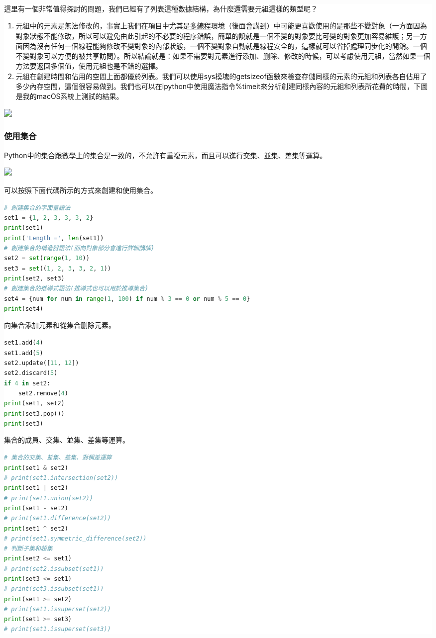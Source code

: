 這里有一個非常值得探討的問題，我們已經有了列表這種數據結構，為什麼還需要元組這樣的類型呢？

1. 元組中的元素是無法修改的，事實上我們在項目中尤其是[多線程](https://zh.wikipedia.org/zh-hans/%E5%A4%9A%E7%BA%BF%E7%A8%8B)環境（後面會講到）中可能更喜歡使用的是那些不變對象（一方面因為對象狀態不能修改，所以可以避免由此引起的不必要的程序錯誤，簡單的說就是一個不變的對象要比可變的對象更加容易維護；另一方面因為沒有任何一個線程能夠修改不變對象的內部狀態，一個不變對象自動就是線程安全的，這樣就可以省掉處理同步化的開銷。一個不變對象可以方便的被共享訪問）。所以結論就是：如果不需要對元素進行添加、删除、修改的時候，可以考慮使用元組，當然如果一個方法要返回多個值，使用元組也是不錯的選擇。
2. 元組在創建時間和佔用的空間上面都優於列表。我們可以使用sys模塊的getsizeof函數來檢查存儲同樣的元素的元組和列表各自佔用了多少內存空間，這個很容易做到。我們也可以在ipython中使用魔法指令%timeit來分析創建同樣內容的元組和列表所花費的時間，下圖是我的macOS系統上測試的結果。

![](./res/ipython-timeit.png)

### 使用集合

Python中的集合跟數學上的集合是一致的，不允許有重複元素，而且可以進行交集、並集、差集等運算。

![](./res/python-set.png)

可以按照下面代碼所示的方式來創建和使用集合。

```Python
# 創建集合的字面量語法
set1 = {1, 2, 3, 3, 3, 2}
print(set1)
print('Length =', len(set1))
# 創建集合的構造器語法(面向對象部分會進行詳細講解)
set2 = set(range(1, 10))
set3 = set((1, 2, 3, 3, 2, 1))
print(set2, set3)
# 創建集合的推導式語法(推導式也可以用於推導集合)
set4 = {num for num in range(1, 100) if num % 3 == 0 or num % 5 == 0}
print(set4)
```

向集合添加元素和從集合删除元素。

```Python
set1.add(4)
set1.add(5)
set2.update([11, 12])
set2.discard(5)
if 4 in set2:
    set2.remove(4)
print(set1, set2)
print(set3.pop())
print(set3)
```

集合的成員、交集、並集、差集等運算。

```Python
# 集合的交集、並集、差集、對稱差運算
print(set1 & set2)
# print(set1.intersection(set2))
print(set1 | set2)
# print(set1.union(set2))
print(set1 - set2)
# print(set1.difference(set2))
print(set1 ^ set2)
# print(set1.symmetric_difference(set2))
# 判斷子集和超集
print(set2 <= set1)
# print(set2.issubset(set1))
print(set3 <= set1)
# print(set3.issubset(set1))
print(set1 >= set2)
# print(set1.issuperset(set2))
print(set1 >= set3)
# print(set1.issuperset(set3))
```